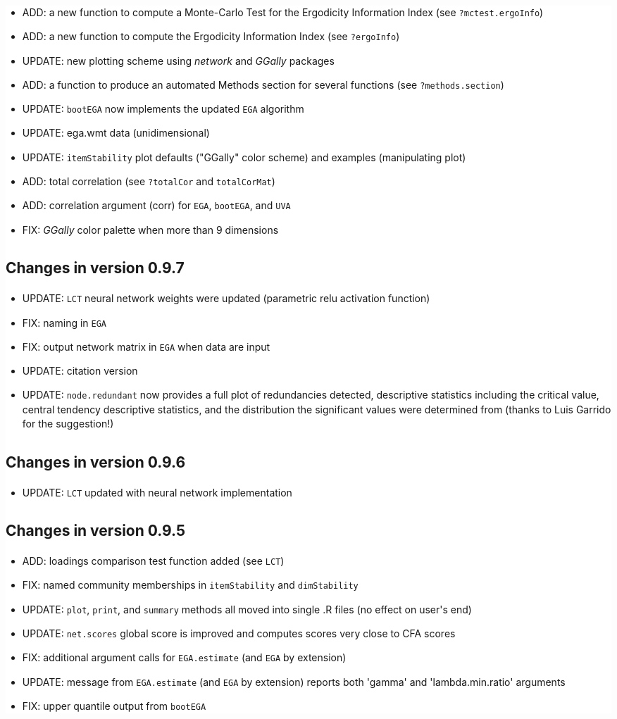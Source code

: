 + ADD: a new function to compute a Monte-Carlo Test for the Ergodicity Information Index (see `?mctest.ergoInfo`)

+ ADD: a new function to compute the Ergodicity Information Index (see `?ergoInfo`)

+ UPDATE: new plotting scheme using *network* and *GGally* packages

+ ADD: a function to produce an automated Methods section for several functions (see `?methods.section`)

+ UPDATE: `bootEGA` now implements the updated `EGA` algorithm

+ UPDATE: ega.wmt data (unidimensional)

+ UPDATE: `itemStability` plot defaults ("GGally" color scheme) and examples (manipulating plot)

+ ADD: total correlation (see `?totalCor` and `totalCorMat`)

+ ADD: correlation argument (corr) for `EGA`, `bootEGA`, and `UVA`

+ FIX: *GGally* color palette when more than 9 dimensions


## Changes in version 0.9.7

+ UPDATE: `LCT` neural network weights were updated (parametric relu activation function)

+ FIX: naming in `EGA`

+ FIX: output network matrix in `EGA` when data are input

+ UPDATE: citation version

+ UPDATE: `node.redundant` now provides a full plot of redundancies detected, descriptive statistics including the critical value, central tendency descriptive statistics, and the distribution the significant values were determined from (thanks to Luis Garrido for the suggestion!)


## Changes in version 0.9.6

+ UPDATE: `LCT` updated with neural network implementation


## Changes in version 0.9.5

+ ADD: loadings comparison test function added (see `LCT`)

+ FIX: named community memberships in `itemStability` and `dimStability`

+ UPDATE: `plot`, `print`, and `summary` methods all moved into single .R files (no effect on user's end)

+ UPDATE: `net.scores` global score is improved and computes scores very close to CFA scores

+ FIX: additional argument calls for `EGA.estimate` (and `EGA` by extension)

+ UPDATE: message from `EGA.estimate` (and `EGA` by extension) reports both 'gamma' and 'lambda.min.ratio' arguments

+ FIX: upper quantile output from `bootEGA`
